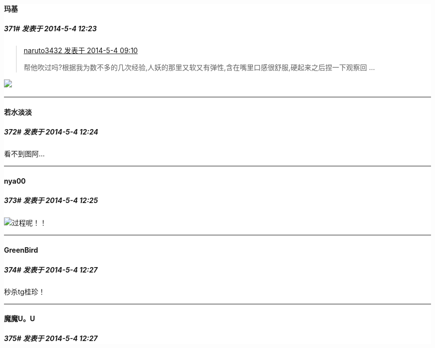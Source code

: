 ####  玛基  
##### 371#       发表于 2014-5-4 12:23



<blockquote><a href="httphttps://bbs.saraba1st.com/2b/forum.php?mod=redirect&amp;goto=findpost&amp;pid=25268996&amp;ptid=1020771" target="_blank">naruto3432 发表于 2014-5-4 09:10</a>

帮他吹过吗?根据我为数不多的几次经验,人妖的那里又软又有弹性,含在嘴里口感很舒服,硬起来之后捏一下观察回 ...</blockquote>
<img src="https://static.saraba1st.com/image/smiley/zdl/157.gif" referrerpolicy="no-referrer">







*****

####  若水淡淡  
##### 372#       发表于 2014-5-4 12:24




看不到图阿…







*****

####  nya00  
##### 373#       发表于 2014-5-4 12:25



<img src="https://static.saraba1st.com/image/smiley/face/149.gif" referrerpolicy="no-referrer">过程呢！！







*****

####  GreenBird  
##### 374#       发表于 2014-5-4 12:27




秒杀tg桂珍！







*****

####  魔魔U。U  
##### 375#       发表于 2014-5-4 12:27
